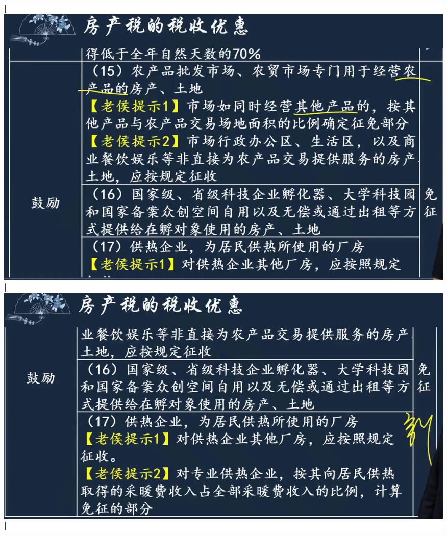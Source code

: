 | ![](./初级经济法基础_6财产和行为税.assets/Snipaste_2022-11-15_13-21-12.jpg) | ![](./初级经济法基础_6财产和行为税.assets/Snipaste_2022-11-15_13-21-36.jpg) |
